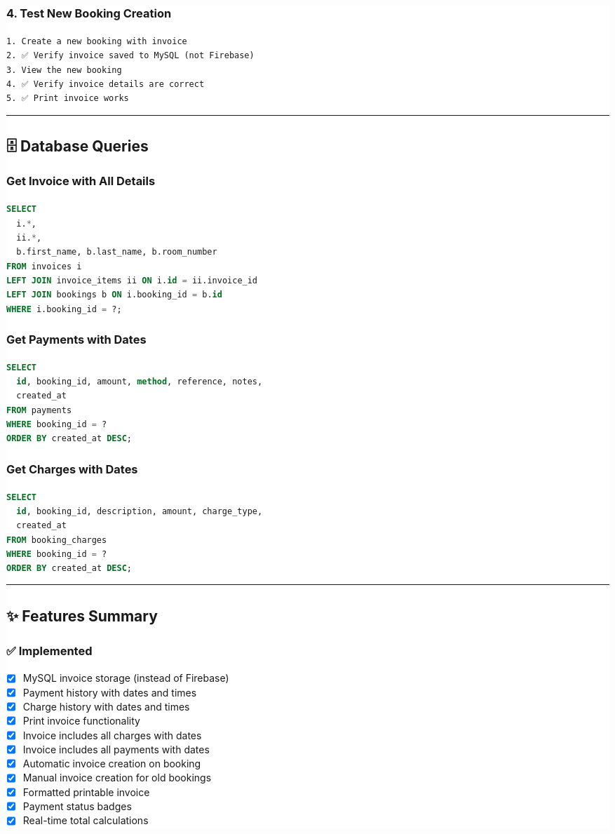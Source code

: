### 4. **Test New Booking Creation**
```
1. Create a new booking with invoice
2. ✅ Verify invoice saved to MySQL (not Firebase)
3. View the new booking
4. ✅ Verify invoice details are correct
5. ✅ Print invoice works
```

---

## 🗄️ Database Queries

### **Get Invoice with All Details**
```sql
SELECT 
  i.*,
  ii.*,
  b.first_name, b.last_name, b.room_number
FROM invoices i
LEFT JOIN invoice_items ii ON i.id = ii.invoice_id
LEFT JOIN bookings b ON i.booking_id = b.id
WHERE i.booking_id = ?;
```

### **Get Payments with Dates**
```sql
SELECT 
  id, booking_id, amount, method, reference, notes,
  created_at
FROM payments
WHERE booking_id = ?
ORDER BY created_at DESC;
```

### **Get Charges with Dates**
```sql
SELECT 
  id, booking_id, description, amount, charge_type,
  created_at
FROM booking_charges
WHERE booking_id = ?
ORDER BY created_at DESC;
```

---

## ✨ Features Summary

### ✅ Implemented
- [x] MySQL invoice storage (instead of Firebase)
- [x] Payment history with dates and times
- [x] Charge history with dates and times
- [x] Print invoice functionality
- [x] Invoice includes all charges with dates
- [x] Invoice includes all payments with dates
- [x] Automatic invoice creation on booking
- [x] Manual invoice creation for old bookings
- [x] Formatted printable invoice
- [x] Payment status badges
- [x] Real-time total calculations
